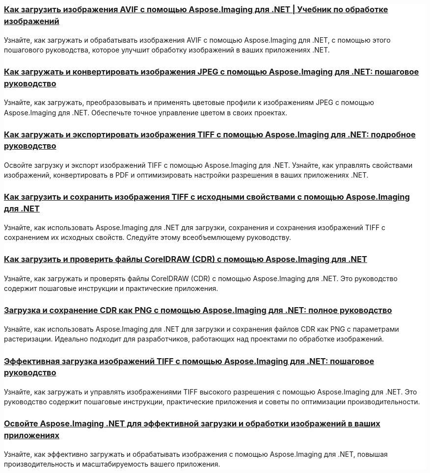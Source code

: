 ### [Как загрузить изображения AVIF с помощью Aspose.Imaging для .NET | Учебник по обработке изображений](./load-avif-images-aspose-imaging-net/)
Узнайте, как загружать и обрабатывать изображения AVIF с помощью Aspose.Imaging для .NET, с помощью этого пошагового руководства, которое улучшит обработку изображений в ваших приложениях .NET.

### [Как загружать и конвертировать изображения JPEG с помощью Aspose.Imaging для .NET: пошаговое руководство](./load-convert-jpeg-aspose-imaging-net/)
Узнайте, как загружать, преобразовывать и применять цветовые профили к изображениям JPEG с помощью Aspose.Imaging для .NET. Обеспечьте точное управление цветом в своих проектах.

### [Как загружать и экспортировать изображения TIFF с помощью Aspose.Imaging для .NET: подробное руководство](./load-export-tiff-images-aspose-imaging-net/)
Освойте загрузку и экспорт изображений TIFF с помощью Aspose.Imaging для .NET. Узнайте, как управлять свойствами изображений, конвертировать в PDF и оптимизировать настройки разрешения в ваших приложениях .NET.

### [Как загрузить и сохранить изображения TIFF с исходными свойствами с помощью Aspose.Imaging для .NET](./load-save-tiff-aspose-imaging-net/)
Узнайте, как использовать Aspose.Imaging для .NET для загрузки, сохранения и сохранения изображений TIFF с сохранением их исходных свойств. Следуйте этому всеобъемлющему руководству.

### [Как загрузить и проверить файлы CorelDRAW (CDR) с помощью Aspose.Imaging для .NET](./load-validate-coreldraw-cdr-aspose-imaging-net/)
Узнайте, как загружать и проверять файлы CorelDRAW (CDR) с помощью Aspose.Imaging для .NET. Это руководство содержит пошаговые инструкции и практические приложения.

### [Загрузка и сохранение CDR как PNG с помощью Aspose.Imaging для .NET: полное руководство](./load-save-cdr-png-aspose-imaging-net/)
Узнайте, как использовать Aspose.Imaging для .NET для загрузки и сохранения файлов CDR как PNG с параметрами растеризации. Идеально подходит для разработчиков, работающих над проектами по обработке изображений.

### [Эффективная загрузка изображений TIFF с помощью Aspose.Imaging для .NET: пошаговое руководство](./load-tiff-images-aspose-imaging-net/)
Узнайте, как загружать и управлять изображениями TIFF высокого разрешения с помощью Aspose.Imaging для .NET. Это руководство содержит пошаговые инструкции, практические приложения и советы по оптимизации производительности.

### [Освойте Aspose.Imaging .NET для эффективной загрузки и обработки изображений в ваших приложениях](./mastering-aspose-imaging-dotnet-image-loading/)
Узнайте, как эффективно загружать и обрабатывать изображения с помощью Aspose.Imaging для .NET, повышая производительность и масштабируемость вашего приложения.
